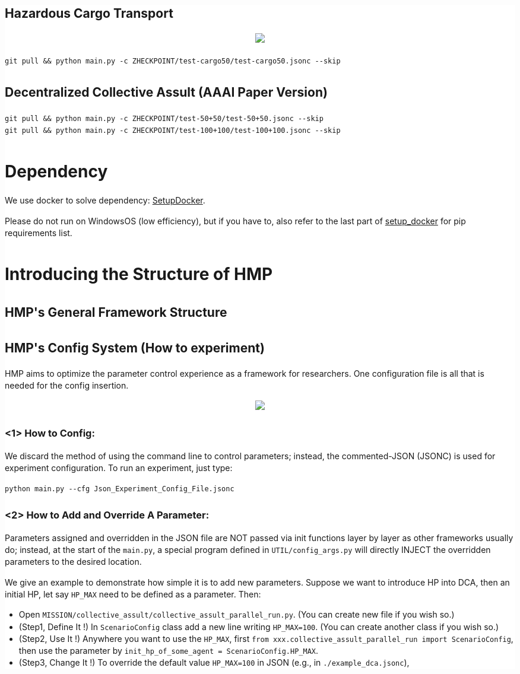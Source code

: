 ## Hazardous Cargo Transport
<div align="center">
<img src="ZHECKPOINT/test-cargo50/cargo50.jpg" width="300" >
</div>

```
git pull && python main.py -c ZHECKPOINT/test-cargo50/test-cargo50.jsonc --skip
```

## Decentralized Collective Assult (AAAI Paper Version)
```
git pull && python main.py -c ZHECKPOINT/test-50+50/test-50+50.jsonc --skip
git pull && python main.py -c ZHECKPOINT/test-100+100/test-100+100.jsonc --skip
```

# Dependency
We use docker to solve dependency: [SetupDocker](./setup_docker.md).

Please do not run on WindowsOS (low efficiency), 
but if you have to, 
also refer to the last part of [setup_docker](./setup_docker.md) for pip requirements list. 


# Introducing the Structure of HMP
## HMP's General Framework Structure

## HMP's Config System (How to experiment)
HMP aims to optimize the parameter control experience as a framework for researchers. 
One configuration file is all that is needed for the config insertion.

<div align="center">
<img src="VISUALIZE/md_imgs/HMP_CONF.svg" width="500" >
</div>

### <1> How to Config:
We discard the method of using the command line to control parameters; instead, the commented-JSON (JSONC) is used for experiment configuration. To run an experiment, just type:
```
python main.py --cfg Json_Experiment_Config_File.jsonc
```
### <2> How to Add and Override A Parameter:
Parameters assigned and overridden in the JSON file are NOT passed via init functions layer by layer as other frameworks usually do; instead, at the start of the ```main.py```, a special program defined in ```UTIL/config_args.py``` will directly INJECT the overridden parameters to the desired location.

We give an example to demonstrate how simple it is to add new parameters. 
Suppose we want to introduce HP into DCA, then an initial HP, let say ```HP_MAX``` need to be defined as a parameter.
Then:
- Open ```MISSION/collective_assult/collective_assult_parallel_run.py```. (You can create new file if you wish so.)
- (Step1, Define It !) In ```ScenarioConfig``` class add a new line writing ```HP_MAX=100```. (You can create another class if you wish so.)
- (Step2, Use It !) Anywhere you want to use the ```HP_MAX```, first ```from xxx.collective_assult_parallel_run import ScenarioConfig```,
then use the parameter by ```init_hp_of_some_agent = ScenarioConfig.HP_MAX```.
- (Step3, Change It !) To override the default value ```HP_MAX=100``` in JSON (e.g., in ```./example_dca.jsonc```), 